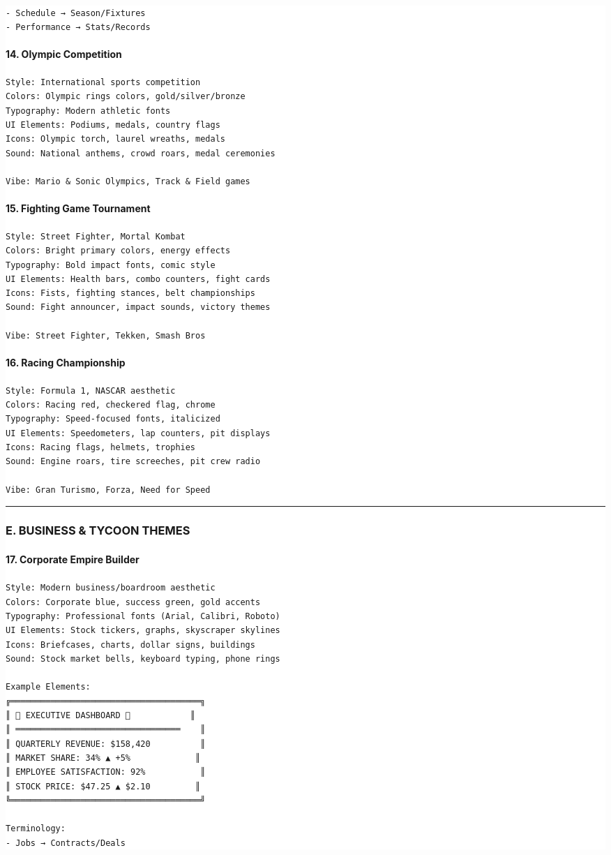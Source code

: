 ```
- Schedule → Season/Fixtures
- Performance → Stats/Records
```

#### **14. Olympic Competition**
```
Style: International sports competition
Colors: Olympic rings colors, gold/silver/bronze
Typography: Modern athletic fonts
UI Elements: Podiums, medals, country flags
Icons: Olympic torch, laurel wreaths, medals
Sound: National anthems, crowd roars, medal ceremonies

Vibe: Mario & Sonic Olympics, Track & Field games
```

#### **15. Fighting Game Tournament**
```
Style: Street Fighter, Mortal Kombat
Colors: Bright primary colors, energy effects
Typography: Bold impact fonts, comic style
UI Elements: Health bars, combo counters, fight cards
Icons: Fists, fighting stances, belt championships
Sound: Fight announcer, impact sounds, victory themes

Vibe: Street Fighter, Tekken, Smash Bros
```

#### **16. Racing Championship**
```
Style: Formula 1, NASCAR aesthetic
Colors: Racing red, checkered flag, chrome
Typography: Speed-focused fonts, italicized
UI Elements: Speedometers, lap counters, pit displays
Icons: Racing flags, helmets, trophies
Sound: Engine roars, tire screeches, pit crew radio

Vibe: Gran Turismo, Forza, Need for Speed
```

---

### **E. BUSINESS & TYCOON THEMES**

#### **17. Corporate Empire Builder**
```
Style: Modern business/boardroom aesthetic
Colors: Corporate blue, success green, gold accents
Typography: Professional fonts (Arial, Calibri, Roboto)
UI Elements: Stock tickers, graphs, skyscraper skylines
Icons: Briefcases, charts, dollar signs, buildings
Sound: Stock market bells, keyboard typing, phone rings

Example Elements:
╔══════════════════════════════════════╗
║ 💼 EXECUTIVE DASHBOARD 💼            ║
║ ═════════════════════════════════    ║
║ QUARTERLY REVENUE: $158,420          ║
║ MARKET SHARE: 34% ▲ +5%             ║
║ EMPLOYEE SATISFACTION: 92%           ║
║ STOCK PRICE: $47.25 ▲ $2.10         ║
╚══════════════════════════════════════╝

Terminology:
- Jobs → Contracts/Deals
```